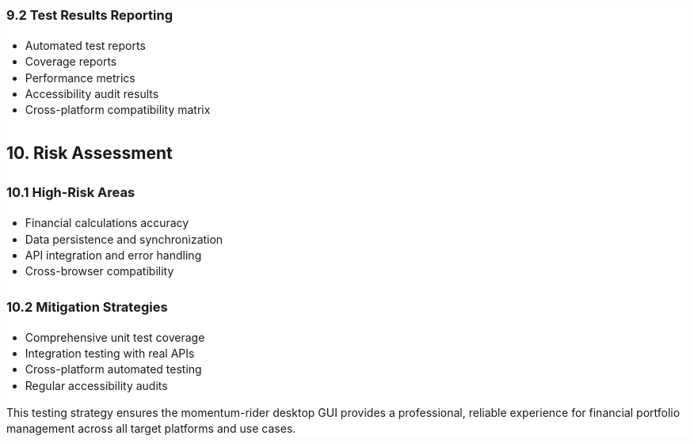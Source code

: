 ### 9.2 Test Results Reporting

- Automated test reports
- Coverage reports
- Performance metrics
- Accessibility audit results
- Cross-platform compatibility matrix

## 10. Risk Assessment

### 10.1 High-Risk Areas
- Financial calculations accuracy
- Data persistence and synchronization
- API integration and error handling
- Cross-browser compatibility

### 10.2 Mitigation Strategies
- Comprehensive unit test coverage
- Integration testing with real APIs
- Cross-platform automated testing
- Regular accessibility audits

This testing strategy ensures the momentum-rider desktop GUI provides a professional, reliable experience for financial portfolio management across all target platforms and use cases.
